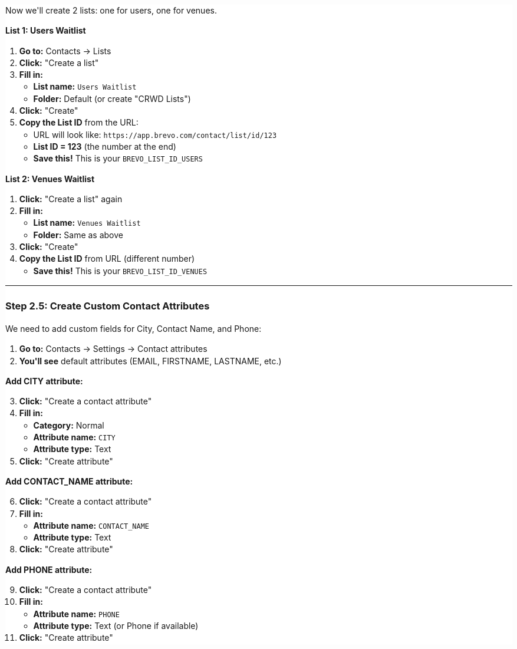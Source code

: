 Now we'll create 2 lists: one for users, one for venues.

**List 1: Users Waitlist**

1. **Go to:** Contacts → Lists
2. **Click:** "Create a list"
3. **Fill in:**
   - **List name:** `Users Waitlist`
   - **Folder:** Default (or create "CRWD Lists")
4. **Click:** "Create"
5. **Copy the List ID** from the URL:
   - URL will look like: `https://app.brevo.com/contact/list/id/123`
   - **List ID = 123** (the number at the end)
   - **Save this!** This is your `BREVO_LIST_ID_USERS`

**List 2: Venues Waitlist**

1. **Click:** "Create a list" again
2. **Fill in:**
   - **List name:** `Venues Waitlist`
   - **Folder:** Same as above
3. **Click:** "Create"
4. **Copy the List ID** from URL (different number)
   - **Save this!** This is your `BREVO_LIST_ID_VENUES`

---

### Step 2.5: Create Custom Contact Attributes

We need to add custom fields for City, Contact Name, and Phone:

1. **Go to:** Contacts → Settings → Contact attributes
2. **You'll see** default attributes (EMAIL, FIRSTNAME, LASTNAME, etc.)

**Add CITY attribute:**

3. **Click:** "Create a contact attribute"
4. **Fill in:**
   - **Category:** Normal
   - **Attribute name:** `CITY`
   - **Attribute type:** Text
5. **Click:** "Create attribute"

**Add CONTACT_NAME attribute:**

6. **Click:** "Create a contact attribute"
7. **Fill in:**
   - **Attribute name:** `CONTACT_NAME`
   - **Attribute type:** Text
8. **Click:** "Create attribute"

**Add PHONE attribute:**

9. **Click:** "Create a contact attribute"
10. **Fill in:**
    - **Attribute name:** `PHONE`
    - **Attribute type:** Text (or Phone if available)
11. **Click:** "Create attribute"
